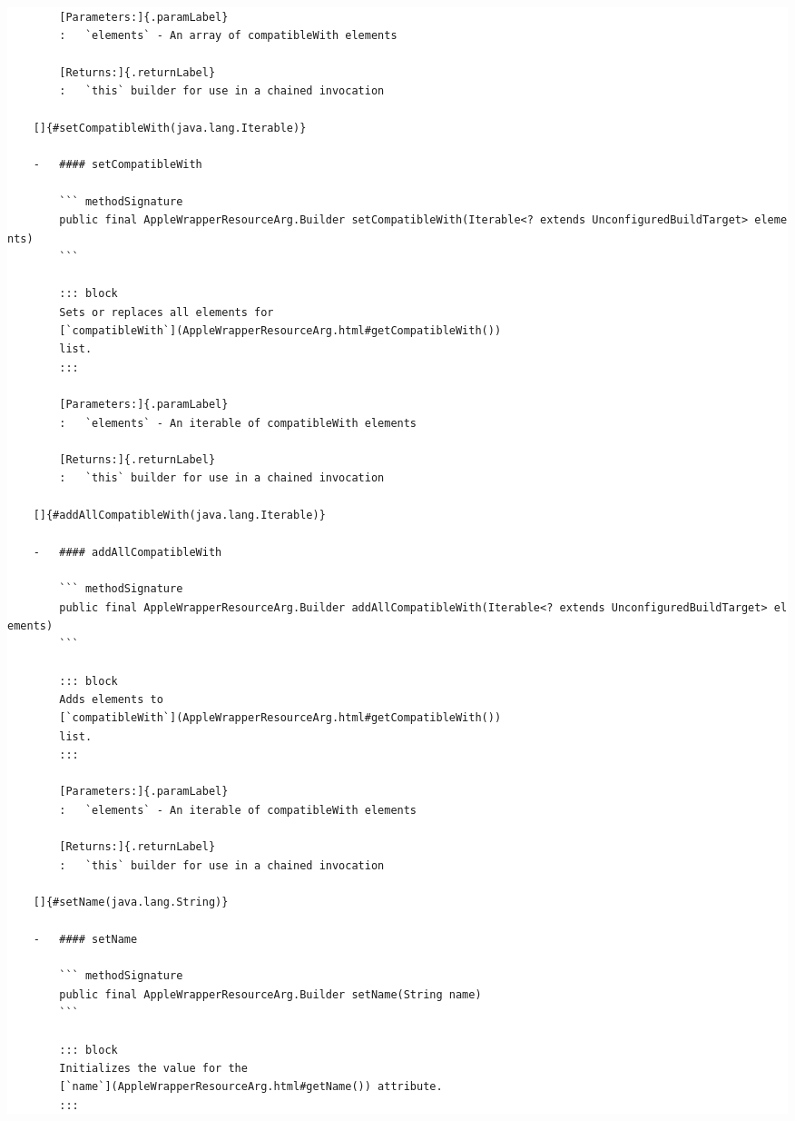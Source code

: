             [Parameters:]{.paramLabel}
            :   `elements` - An array of compatibleWith elements

            [Returns:]{.returnLabel}
            :   `this` builder for use in a chained invocation

        []{#setCompatibleWith(java.lang.Iterable)}

        -   #### setCompatibleWith

            ``` methodSignature
            public final AppleWrapperResourceArg.Builder setCompatibleWith​(Iterable<? extends UnconfiguredBuildTarget> elements)
            ```

            ::: block
            Sets or replaces all elements for
            [`compatibleWith`](AppleWrapperResourceArg.html#getCompatibleWith())
            list.
            :::

            [Parameters:]{.paramLabel}
            :   `elements` - An iterable of compatibleWith elements

            [Returns:]{.returnLabel}
            :   `this` builder for use in a chained invocation

        []{#addAllCompatibleWith(java.lang.Iterable)}

        -   #### addAllCompatibleWith

            ``` methodSignature
            public final AppleWrapperResourceArg.Builder addAllCompatibleWith​(Iterable<? extends UnconfiguredBuildTarget> elements)
            ```

            ::: block
            Adds elements to
            [`compatibleWith`](AppleWrapperResourceArg.html#getCompatibleWith())
            list.
            :::

            [Parameters:]{.paramLabel}
            :   `elements` - An iterable of compatibleWith elements

            [Returns:]{.returnLabel}
            :   `this` builder for use in a chained invocation

        []{#setName(java.lang.String)}

        -   #### setName

            ``` methodSignature
            public final AppleWrapperResourceArg.Builder setName​(String name)
            ```

            ::: block
            Initializes the value for the
            [`name`](AppleWrapperResourceArg.html#getName()) attribute.
            :::
